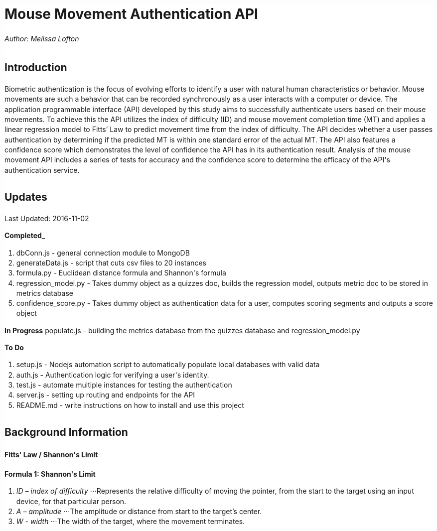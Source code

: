 # Mouse Movement Authentication API

###### Author: Melissa Lofton

Introduction
------------
Biometric authentication is the focus of evolving efforts to identify a user with natural human characteristics or behavior. Mouse movements are such a behavior that can be recorded synchronously as a user interacts with a computer or device. The application programmable interface (API) developed by this study aims to successfully authenticate users based on their mouse movements. To achieve this the API utilizes the index of difficulty (ID) and mouse movement completion time (MT) and applies a linear regression model to Fitts’ Law to predict movement time from the index of difficulty. The API decides whether a user passes authentication by determining if the predicted MT is within one standard error of the actual MT. The API also features a confidence score which demonstrates the level of confidence the API has in its authentication result. Analysis of the mouse movement API includes a series of tests for accuracy and the confidence score to determine the efficacy of the API's authentication service.

Updates
-------
Last Updated: 2016-11-02

__Completed___
1. dbConn.js - general connection module to MongoDB
2. generateData.js - script that cuts csv files to 20 instances
3. formula.py - Euclidean distance formula and Shannon's formula
4. regression_model.py - Takes dummy object as a quizzes doc, builds the regression model, outputs metric doc to be stored in metrics database
5. confidence_score.py - Takes dummy object as authentication data for a user, computes scoring segments and outputs a score object

__In Progress__
populate.js - building the metrics database from the quizzes database and regression_model.py

__To Do__
1. setup.js - Nodejs automation script to automatically populate local databases with valid data
2. auth.js - Authentication logic for verifying a user's identity.
3. test.js - automate multiple instances for testing the authentication
4. server.js - setting up routing and endpoints for the API
5. README.md - write instructions on how to install and use this project

Background Information
----------------------

#### Fitts' Law / Shannon's Limit

__Formula 1: Shannon's Limit__
1. _ID – index of difficulty_
⋅⋅⋅Represents the relative difficulty of moving the pointer, from the start to the target using an input device, for that particular person.
2.	_A – amplitude_
⋅⋅⋅The amplitude or distance from start to the target’s center.
3.	_W - width_
⋅⋅⋅The width of the target, where the movement terminates.
